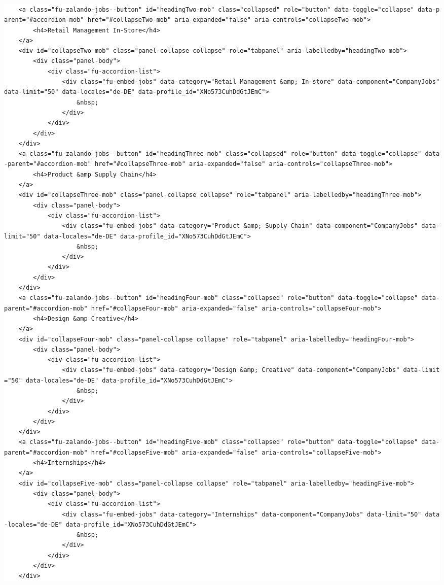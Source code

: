         <a class="fu-zalando-jobs--button" id="headingTwo-mob" class="collapsed" role="button" data-toggle="collapse" data-parent="#accordion-mob" href="#collapseTwo-mob" aria-expanded="false" aria-controls="collapseTwo-mob">
            <h4>Retail Management In-Store</h4>
        </a>
        <div id="collapseTwo-mob" class="panel-collapse collapse" role="tabpanel" aria-labelledby="headingTwo-mob">
            <div class="panel-body">
                <div class="fu-accordion-list">
                    <div class="fu-embed-jobs" data-category="Retail Management &amp; In-store" data-component="CompanyJobs" data-limit="50" data-locales="de-DE" data-profile_id="XNo573CuhDdGtJEmC">
                        &nbsp;
                    </div>
                </div>
            </div>
        </div>
        <a class="fu-zalando-jobs--button" id="headingThree-mob" class="collapsed" role="button" data-toggle="collapse" data-parent="#accordion-mob" href="#collapseThree-mob" aria-expanded="false" aria-controls="collapseThree-mob">
            <h4>Product &amp Supply Chain</h4>
        </a>
        <div id="collapseThree-mob" class="panel-collapse collapse" role="tabpanel" aria-labelledby="headingThree-mob">
            <div class="panel-body">
                <div class="fu-accordion-list">
                    <div class="fu-embed-jobs" data-category="Product &amp; Supply Chain" data-component="CompanyJobs" data-limit="50" data-locales="de-DE" data-profile_id="XNo573CuhDdGtJEmC">
                        &nbsp;
                    </div>
                </div>
            </div>
        </div>
        <a class="fu-zalando-jobs--button" id="headingFour-mob" class="collapsed" role="button" data-toggle="collapse" data-parent="#accordion-mob" href="#collapseFour-mob" aria-expanded="false" aria-controls="collapseFour-mob">
            <h4>Design &amp Creative</h4>
        </a>
        <div id="collapseFour-mob" class="panel-collapse collapse" role="tabpanel" aria-labelledby="headingFour-mob">
            <div class="panel-body">
                <div class="fu-accordion-list">
                    <div class="fu-embed-jobs" data-category="Design &amp; Creative" data-component="CompanyJobs" data-limit="50" data-locales="de-DE" data-profile_id="XNo573CuhDdGtJEmC">
                        &nbsp;
                    </div>
                </div>
            </div>
        </div>
        <a class="fu-zalando-jobs--button" id="headingFive-mob" class="collapsed" role="button" data-toggle="collapse" data-parent="#accordion-mob" href="#collapseFive-mob" aria-expanded="false" aria-controls="collapseFive-mob">
            <h4>Internships</h4>
        </a>
        <div id="collapseFive-mob" class="panel-collapse collapse" role="tabpanel" aria-labelledby="headingFive-mob">
            <div class="panel-body">
                <div class="fu-accordion-list">
                    <div class="fu-embed-jobs" data-category="Internships" data-component="CompanyJobs" data-limit="50" data-locales="de-DE" data-profile_id="XNo573CuhDdGtJEmC">
                        &nbsp;
                    </div>
                </div>
            </div>
        </div>